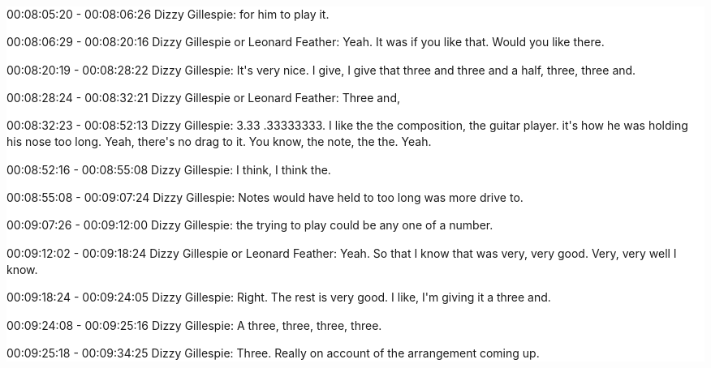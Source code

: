 
00:08:05:20 - 00:08:06:26
Dizzy Gillespie:
for him to play it.


00:08:06:29 - 00:08:20:16
Dizzy Gillespie or Leonard Feather:
Yeah. It was if you like that. Would you like there.


00:08:20:19 - 00:08:28:22
Dizzy Gillespie:
It's very nice. I give, I give that three and three and a half, three, three and.


00:08:28:24 - 00:08:32:21
Dizzy Gillespie or Leonard Feather:
Three and,


00:08:32:23 - 00:08:52:13
Dizzy Gillespie:
3.33 .33333333. I like the the composition, the guitar player. it's how he was holding his nose too long. Yeah, there's no drag to it. You know, the note, the the. Yeah.


00:08:52:16 - 00:08:55:08
Dizzy Gillespie:
I think, I think the.


00:08:55:08 - 00:09:07:24
Dizzy Gillespie:
Notes would have held to too long was more drive to.


00:09:07:26 - 00:09:12:00
Dizzy Gillespie:
the trying to play could be any one of a number.


00:09:12:02 - 00:09:18:24
Dizzy Gillespie or Leonard Feather:
Yeah. So that I know that was very, very good. Very, very well I know.


00:09:18:24 - 00:09:24:05
Dizzy Gillespie:
Right. The rest is very good. I like, I'm giving it a three and.


00:09:24:08 - 00:09:25:16
Dizzy Gillespie:
A three, three, three, three.


00:09:25:18 - 00:09:34:25
Dizzy Gillespie:
Three. Really on account of the arrangement coming up.

